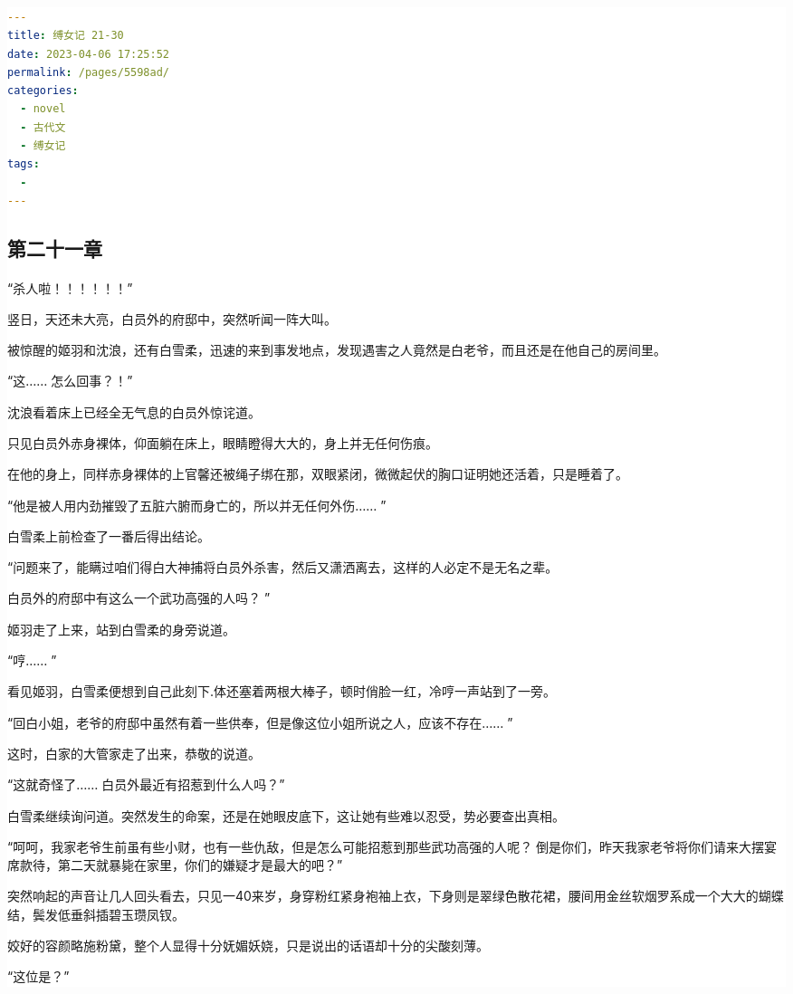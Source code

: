 ```yaml
---
title: 缚女记 21-30
date: 2023-04-06 17:25:52
permalink: /pages/5598ad/
categories:
  - novel
  - 古代文
  - 缚女记
tags:
  - 
---
```


## 第二十一章


“杀人啦！！！！！！”

竖日，天还未大亮，白员外的府邸中，突然听闻一阵大叫。

被惊醒的姬羽和沈浪，还有白雪柔，迅速的来到事发地点，发现遇害之人竟然是白老爷，而且还是在他自己的房间里。

“这…… 怎么回事？！”

沈浪看着床上已经全无气息的白员外惊诧道。

只见白员外赤身裸体，仰面躺在床上，眼睛瞪得大大的，身上并无任何伤痕。

在他的身上，同样赤身裸体的上官馨还被绳子绑在那，双眼紧闭，微微起伏的胸口证明她还活着，只是睡着了。

“他是被人用内劲摧毁了五脏六腑而身亡的，所以并无任何外伤…… ”

白雪柔上前检查了一番后得出结论。

“问题来了，能瞒过咱们得白大神捕将白员外杀害，然后又潇洒离去，这样的人必定不是无名之辈。

白员外的府邸中有这么一个武功高强的人吗？ ”

姬羽走了上来，站到白雪柔的身旁说道。

“哼…… ”

看见姬羽，白雪柔便想到自己此刻下.体还塞着两根大棒子，顿时俏脸一红，冷哼一声站到了一旁。

“回白小姐，老爷的府邸中虽然有着一些供奉，但是像这位小姐所说之人，应该不存在…… ”

这时，白家的大管家走了出来，恭敬的说道。

“这就奇怪了…… 白员外最近有招惹到什么人吗？”

白雪柔继续询问道。突然发生的命案，还是在她眼皮底下，这让她有些难以忍受，势必要查出真相。

“呵呵，我家老爷生前虽有些小财，也有一些仇敌，但是怎么可能招惹到那些武功高强的人呢？ 倒是你们，昨天我家老爷将你们请来大摆宴席款待，第二天就暴毙在家里，你们的嫌疑才是最大的吧？”

突然响起的声音让几人回头看去，只见一40来岁，身穿粉红紧身袍袖上衣，下身则是翠绿色散花裙，腰间用金丝软烟罗系成一个大大的蝴蝶结，鬓发低垂斜插碧玉瓒凤钗。

姣好的容颜略施粉黛，整个人显得十分妩媚妖娆，只是说出的话语却十分的尖酸刻薄。

“这位是？”
